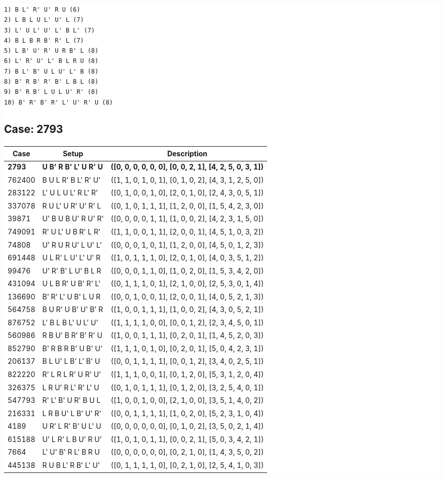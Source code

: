 
```
1) B L' R' U' R U (6)
2) L B L U L' U' L (7)
3) L' U L' U' L' B L' (7)
4) B L B R B' R' L (7)
5) L B' U' R' U R B' L (8)
6) L' R' U' L' B L R U (8)
7) B L' B' U L U' L' B (8)
8) B' R B' R' B' L B L (8)
9) B' R B' L U L U' R' (8)
10) B' R' B' R' L' U' R' U (8)
```
## Case: 2793
| Case | Setup | Description |
| ---- | ----- | ----------- |
| **2793** | **U B' R B' L' U R' U** | **([0, 0, 0, 0, 0, 0], [0, 0, 2, 1], [4, 2, 5, 0, 3, 1])** |
| 762400 | B U L R' B L' R' U' | ([1, 1, 0, 1, 0, 1], [0, 1, 0, 2], [4, 3, 1, 2, 5, 0]) |
| 283122 | L' U L U L' R L' R' | ([0, 1, 0, 0, 1, 0], [2, 0, 1, 0], [2, 4, 3, 0, 5, 1]) |
| 337078 | R U L' U R' U' R' L | ([0, 1, 0, 1, 1, 1], [1, 2, 0, 0], [1, 5, 4, 2, 3, 0]) |
| 39871 | U' B U B U' R U' R' | ([0, 0, 0, 0, 1, 1], [1, 0, 0, 2], [4, 2, 3, 1, 5, 0]) |
| 749091 | R' U L' U B R' L R' | ([1, 1, 0, 0, 1, 1], [2, 0, 0, 1], [4, 5, 1, 0, 3, 2]) |
| 74808 | U' R U R U' L U' L' | ([0, 0, 0, 1, 0, 1], [1, 2, 0, 0], [4, 5, 0, 1, 2, 3]) |
| 691448 | U L R' L U' L' U' R | ([1, 0, 1, 1, 1, 0], [2, 0, 1, 0], [4, 0, 3, 5, 1, 2]) |
| 99476 | U' R' B' L U' B L R | ([0, 0, 0, 1, 1, 0], [1, 0, 2, 0], [1, 5, 3, 4, 2, 0]) |
| 431094 | U L B R' U B' R' L' | ([0, 1, 1, 1, 0, 1], [2, 1, 0, 0], [2, 5, 3, 0, 1, 4]) |
| 136690 | B' R' L' U B' L U R | ([0, 0, 1, 0, 0, 1], [2, 0, 0, 1], [4, 0, 5, 2, 1, 3]) |
| 564758 | B U R' U B' U' B' R | ([1, 0, 0, 1, 1, 1], [1, 0, 0, 2], [4, 3, 0, 5, 2, 1]) |
| 876752 | L' B L B L' U L' U' | ([1, 1, 1, 1, 0, 0], [0, 0, 1, 2], [2, 3, 4, 5, 0, 1]) |
| 560986 | R B U' B R' B' R' U | ([1, 0, 0, 1, 1, 1], [0, 2, 0, 1], [1, 4, 5, 2, 0, 3]) |
| 852790 | B' R B R B' U B' U' | ([1, 1, 1, 0, 1, 0], [0, 2, 0, 1], [5, 0, 4, 2, 3, 1]) |
| 206137 | B L U' L B' L' B' U | ([0, 0, 1, 1, 1, 1], [0, 0, 1, 2], [3, 4, 0, 2, 5, 1]) |
| 822220 | R' L R L R' U R' U' | ([1, 1, 1, 0, 0, 1], [0, 1, 2, 0], [5, 3, 1, 2, 0, 4]) |
| 326375 | L R U' R L' R' L' U | ([0, 1, 0, 1, 1, 1], [0, 1, 2, 0], [3, 2, 5, 4, 0, 1]) |
| 547793 | R' L' B' U R' B U L | ([1, 0, 0, 1, 0, 0], [2, 1, 0, 0], [3, 5, 1, 4, 0, 2]) |
| 216331 | L R B U' L B' U' R' | ([0, 0, 1, 1, 1, 1], [1, 0, 2, 0], [5, 2, 3, 1, 0, 4]) |
| 4189 | U R' L R' B' U L' U | ([0, 0, 0, 0, 0, 0], [0, 1, 0, 2], [3, 5, 0, 2, 1, 4]) |
| 615188 | U' L R' L B U' R U' | ([1, 0, 1, 0, 1, 1], [0, 0, 2, 1], [5, 0, 3, 4, 2, 1]) |
| 7664 | L' U' B' R L' B R U | ([0, 0, 0, 0, 0, 0], [0, 2, 1, 0], [1, 4, 3, 5, 0, 2]) |
| 445138 | R U B L' R B' L' U' | ([0, 1, 1, 1, 1, 0], [0, 2, 1, 0], [2, 5, 4, 1, 0, 3]) |
